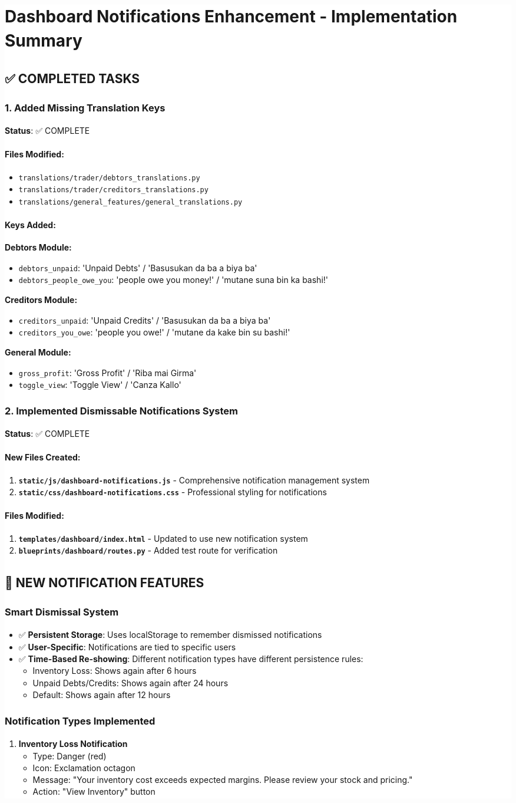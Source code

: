 # Dashboard Notifications Enhancement - Implementation Summary

## ✅ COMPLETED TASKS

### 1. Added Missing Translation Keys
**Status**: ✅ COMPLETE

#### Files Modified:
- `translations/trader/debtors_translations.py`
- `translations/trader/creditors_translations.py` 
- `translations/general_features/general_translations.py`

#### Keys Added:
**Debtors Module:**
- `debtors_unpaid`: 'Unpaid Debts' / 'Basusukan da ba a biya ba'
- `debtors_people_owe_you`: 'people owe you money!' / 'mutane suna bin ka bashi!'

**Creditors Module:**
- `creditors_unpaid`: 'Unpaid Credits' / 'Basusukan da ba a biya ba'
- `creditors_you_owe`: 'people you owe!' / 'mutane da kake bin su bashi!'

**General Module:**
- `gross_profit`: 'Gross Profit' / 'Riba mai Girma'
- `toggle_view`: 'Toggle View' / 'Canza Kallo'

### 2. Implemented Dismissable Notifications System
**Status**: ✅ COMPLETE

#### New Files Created:
1. **`static/js/dashboard-notifications.js`** - Comprehensive notification management system
2. **`static/css/dashboard-notifications.css`** - Professional styling for notifications

#### Files Modified:
1. **`templates/dashboard/index.html`** - Updated to use new notification system
2. **`blueprints/dashboard/routes.py`** - Added test route for verification

## 🚀 NEW NOTIFICATION FEATURES

### Smart Dismissal System
- ✅ **Persistent Storage**: Uses localStorage to remember dismissed notifications
- ✅ **User-Specific**: Notifications are tied to specific users
- ✅ **Time-Based Re-showing**: Different notification types have different persistence rules:
  - Inventory Loss: Shows again after 6 hours
  - Unpaid Debts/Credits: Shows again after 24 hours
  - Default: Shows again after 12 hours

### Notification Types Implemented
1. **Inventory Loss Notification**
   - Type: Danger (red)
   - Icon: Exclamation octagon
   - Message: "Your inventory cost exceeds expected margins. Please review your stock and pricing."
   - Action: "View Inventory" button
